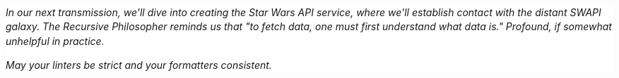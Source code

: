 _In our next transmission, we'll dive into creating the Star Wars API service, where we'll establish contact with the distant SWAPI galaxy. The Recursive Philosopher reminds us that "to fetch data, one must first understand what data is." Profound, if somewhat unhelpful in practice._

_May your linters be strict and your formatters consistent._
